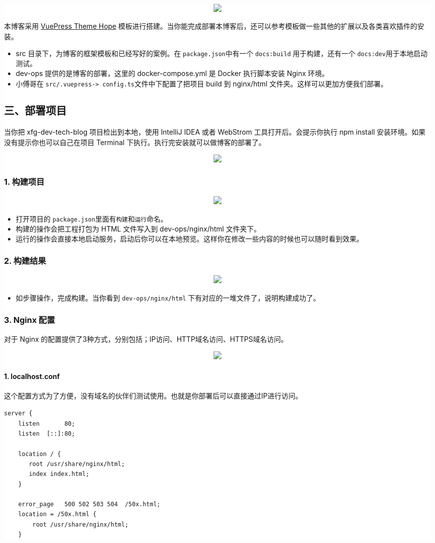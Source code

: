 <div align="center">
    <img src="https://bugstack.cn/images/article/devops/xfg-dev-tech-blog-02.png?raw=true" width="400px">
</div>

本博客采用 [VuePress Theme Hope](https://theme-hope.vuejs.press/zh/) 模板进行搭建。当你能完成部署本博客后，还可以参考模板做一些其他的扩展以及各类喜欢插件的安装。

- src 目录下，为博客的框架模板和已经写好的案例。在 `package.json`中有一个 `docs:build` 用于构建，还有一个 `docs:dev`用于本地启动测试。
- dev-ops 提供的是博客的部署，这里的 docker-compose.yml 是 Docker 执行脚本安装 Nginx 环境。
- 小傅哥在 `src/.vuepress-> config.ts`文件中下配置了把项目 build 到 nginx/html 文件夹。这样可以更加方便我们部署。

## 三、部署项目

当你把 xfg-dev-tech-blog 项目检出到本地，使用 IntelliJ IDEA 或者 WebStrom 工具打开后。会提示你执行 npm install 安装环境。如果没有提示你也可以自己在项目 Terminal 下执行。执行完安装就可以做博客的部署了。

<div align="center">
    <img src="https://bugstack.cn/images/article/devops/xfg-dev-tech-blog-03.png?raw=true" width="550px">
</div>

### 1. 构建项目

<div align="center">
    <img src="https://bugstack.cn/images/article/devops/xfg-dev-tech-blog-04.png?raw=true" width="550px">
</div>

- 打开项目的 `package.json`里面有`构建`和`运行`命名。
- 构建的操作会把工程打包为 HTML 文件写入到 dev-ops/nginx/html 文件夹下。
- 运行的操作会直接本地启动服务，启动后你可以在本地预览。这样你在修改一些内容的时候也可以随时看到效果。

### 2. 构建结果

<div align="center">
    <img src="https://bugstack.cn/images/article/devops/xfg-dev-tech-blog-05.png?raw=true" width="750px">
</div>

- 如步骤操作，完成构建。当你看到 `dev-ops/nginx/html` 下有对应的一堆文件了，说明构建成功了。

### 3. Nginx 配置

对于 Nginx 的配置提供了3种方式，分别包括；IP访问、HTTP域名访问、HTTPS域名访问。

<div align="center">
    <img src="https://bugstack.cn/images/article/devops/xfg-dev-tech-blog-06.png?raw=true" width="350px">
</div>

#### 1. localhost.conf

这个配置方式为了方便，没有域名的伙伴们测试使用。也就是你部署后可以直接通过IP进行访问。

```shell
server {
    listen       80;
    listen  [::]:80;

    location / {
       root /usr/share/nginx/html;
       index index.html;
    }

    error_page   500 502 503 504  /50x.html;
    location = /50x.html {
        root /usr/share/nginx/html;
    }

```